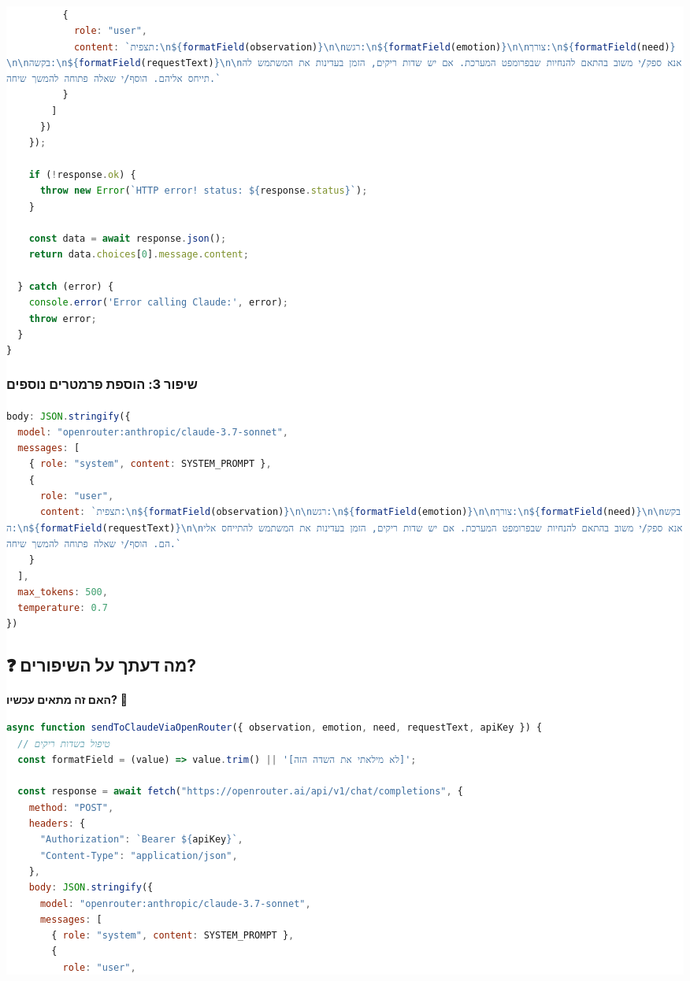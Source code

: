 ```javascript
          {
            role: "user",
            content: `תצפית:\n${formatField(observation)}\n\nרגש:\n${formatField(emotion)}\n\nצורך:\n${formatField(need)}\n\nבקשה:\n${formatField(requestText)}\n\nאנא ספק/י משוב בהתאם להנחיות שבפרומפט המערכת. אם יש שדות ריקים, הזמן בעדינות את המשתמש להתייחס אליהם. הוסף/י שאלה פתוחה להמשך שיחה.`
          }
        ]
      })
    });

    if (!response.ok) {
      throw new Error(`HTTP error! status: ${response.status}`);
    }

    const data = await response.json();
    return data.choices[0].message.content;
    
  } catch (error) {
    console.error('Error calling Claude:', error);
    throw error;
  }
}
```

### **שיפור 3: הוספת פרמטרים נוספים**
```javascript
body: JSON.stringify({
  model: "openrouter:anthropic/claude-3.7-sonnet",
  messages: [
    { role: "system", content: SYSTEM_PROMPT },
    {
      role: "user",
      content: `תצפית:\n${formatField(observation)}\n\nרגש:\n${formatField(emotion)}\n\nצורך:\n${formatField(need)}\n\nבקשה:\n${formatField(requestText)}\n\nאנא ספק/י משוב בהתאם להנחיות שבפרומפט המערכת. אם יש שדות ריקים, הזמן בעדינות את המשתמש להתייחס אליהם. הוסף/י שאלה פתוחה להמשך שיחה.`
    }
  ],
  max_tokens: 500,
  temperature: 0.7
})
```

## ❓ **מה דעתך על השיפורים?**

**האם זה מתאים עכשיו?** 🚀

```javascript
async function sendToClaudeViaOpenRouter({ observation, emotion, need, requestText, apiKey }) {
  // טיפול בשדות ריקים
  const formatField = (value) => value.trim() || '[לא מילאתי את השדה הזה]';
  
  const response = await fetch("https://openrouter.ai/api/v1/chat/completions", {
    method: "POST",
    headers: {
      "Authorization": `Bearer ${apiKey}`,
      "Content-Type": "application/json",
    },
    body: JSON.stringify({
      model: "openrouter:anthropic/claude-3.7-sonnet",
      messages: [
        { role: "system", content: SYSTEM_PROMPT },
        {
          role: "user",
```